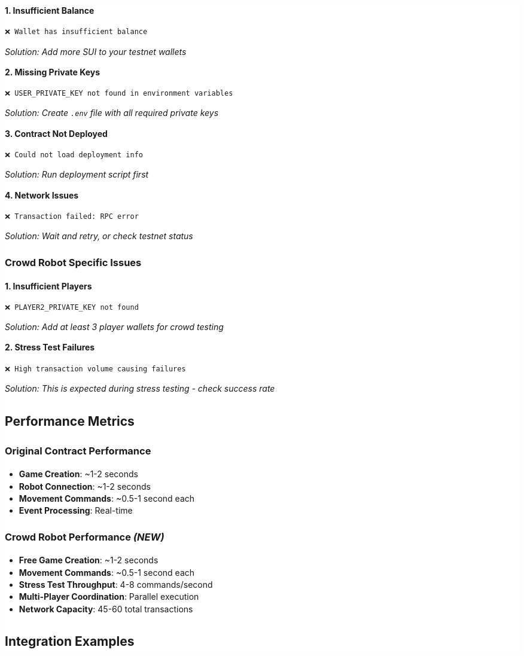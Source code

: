 **1. Insufficient Balance**
```
❌ Wallet has insufficient balance
```
*Solution: Add more SUI to your testnet wallets*

**2. Missing Private Keys**
```
❌ USER_PRIVATE_KEY not found in environment variables
```
*Solution: Create `.env` file with all required private keys*

**3. Contract Not Deployed**
```
❌ Could not load deployment info
```
*Solution: Run deployment script first*

**4. Network Issues**
```
❌ Transaction failed: RPC error
```
*Solution: Wait and retry, or check testnet status*

### Crowd Robot Specific Issues

**1. Insufficient Players**
```
❌ PLAYER2_PRIVATE_KEY not found
```
*Solution: Add at least 3 player wallets for crowd testing*

**2. Stress Test Failures**
```
❌ High transaction volume causing failures
```
*Solution: This is expected during stress testing - check success rate*

## Performance Metrics

### Original Contract Performance
- **Game Creation**: ~1-2 seconds
- **Robot Connection**: ~1-2 seconds  
- **Movement Commands**: ~0.5-1 second each
- **Event Processing**: Real-time

### Crowd Robot Performance *(NEW)*
- **Free Game Creation**: ~1-2 seconds
- **Movement Commands**: ~0.5-1 second each
- **Stress Test Throughput**: 4-8 commands/second
- **Multi-Player Coordination**: Parallel execution
- **Network Capacity**: 45-60 total transactions

## Integration Examples

